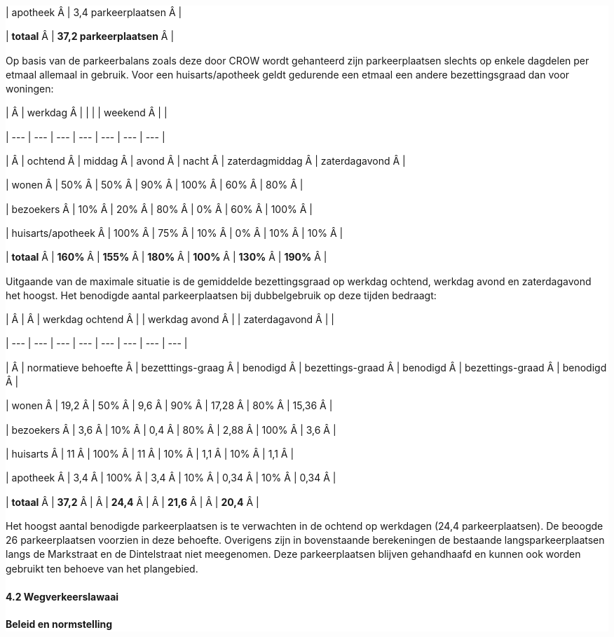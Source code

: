 | apotheek   Â | 3,4 parkeerplaatsen   Â |

| **totaal**   Â | **37,2 parkeerplaatsen**   Â |

Op basis van de parkeerbalans zoals deze door CROW wordt gehanteerd zijn parkeerplaatsen slechts op enkele dagdelen per etmaal allemaal in gebruik. Voor een huisarts/apotheek geldt gedurende een etmaal een andere bezettingsgraad dan voor woningen:

| Â | werkdag   Â | | | | weekend   Â | |

| --- | --- | --- | --- | --- | --- | --- |

| Â | ochtend   Â | middag   Â | avond   Â | nacht   Â | zaterdagmiddag   Â | zaterdagavond   Â |

| wonen   Â | 50%   Â | 50%   Â | 90%   Â | 100%   Â | 60%   Â | 80%   Â |

| bezoekers   Â | 10%   Â | 20%   Â | 80%   Â | 0%   Â | 60%   Â | 100%   Â |

| huisarts/apotheek   Â | 100%   Â | 75%   Â | 10%   Â | 0%   Â | 10%   Â | 10%   Â |

| **totaal**   Â | **160%**   Â | **155%**   Â | **180%**   Â | **100%**   Â | **130%**   Â | **190%**   Â |

Uitgaande van de maximale situatie is de gemiddelde bezettingsgraad op werkdag ochtend, werkdag avond en zaterdagavond het hoogst. Het benodigde aantal parkeerplaatsen bij dubbelgebruik op deze tijden bedraagt:

| Â | Â | werkdag ochtend   Â | | werkdag avond   Â | | zaterdagavond   Â | |

| --- | --- | --- | --- | --- | --- | --- | --- |

| Â | normatieve behoefte   Â | bezetttings\-graag   Â | benodigd   Â | bezettings\-graad   Â | benodigd   Â | bezettings\-graad   Â | benodigd   Â |

| wonen   Â | 19,2   Â | 50%   Â | 9,6   Â | 90%   Â | 17,28   Â | 80%   Â | 15,36   Â |

| bezoekers   Â | 3,6   Â | 10%   Â | 0,4   Â | 80%   Â | 2,88   Â | 100%   Â | 3,6   Â |

| huisarts   Â | 11   Â | 100%   Â | 11   Â | 10%   Â | 1,1   Â | 10%   Â | 1,1   Â |

| apotheek   Â | 3,4   Â | 100%   Â | 3,4   Â | 10%   Â | 0,34   Â | 10%   Â | 0,34   Â |

| **totaal**   Â | **37,2**   Â | Â | **24,4**   Â | Â | **21,6**   Â | Â | **20,4**   Â |

Het hoogst aantal benodigde parkeerplaatsen is te verwachten in de ochtend op werkdagen (24,4 parkeerplaatsen). De beoogde 26 parkeerplaatsen voorzien in deze behoefte. Overigens zijn in bovenstaande berekeningen de bestaande langsparkeerplaatsen langs de Markstraat en de Dintelstraat niet meegenomen. Deze parkeerplaatsen blijven gehandhaafd en kunnen ook worden gebruikt ten behoeve van het plangebied.

#### 4\.2 Wegverkeerslawaai

**Beleid en normstelling**
